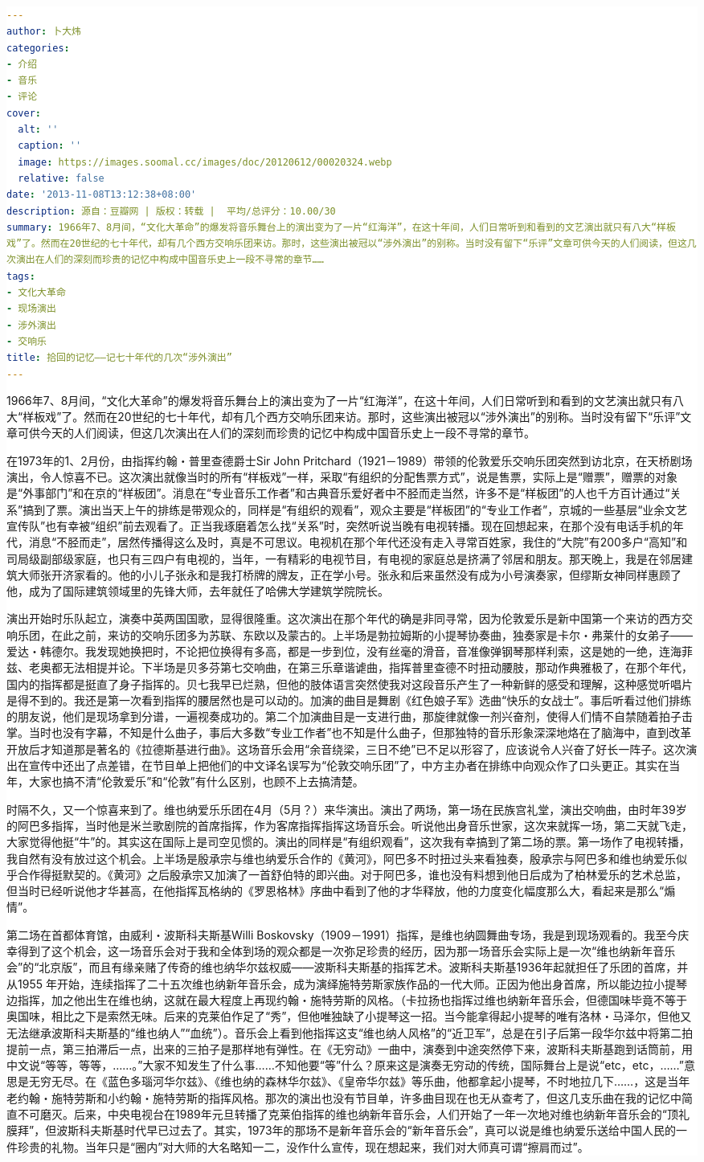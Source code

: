 ```yaml
---
author: 卜大炜
categories:
- 介绍
- 音乐
- 评论
cover:
  alt: ''
  caption: ''
  image: https://images.soomal.cc/images/doc/20120612/00020324.webp
  relative: false
date: '2013-11-08T13:12:38+08:00'
description: 源自：豆瓣网 | 版权：转载 |  平均/总评分：10.00/30
summary: 1966年7、8月间，“文化大革命”的爆发将音乐舞台上的演出变为了一片“红海洋”，在这十年间，人们日常听到和看到的文艺演出就只有八大“样板戏”了。然而在20世纪的七十年代，却有几个西方交响乐团来访。那时，这些演出被冠以“涉外演出”的别称。当时没有留下“乐评”文章可供今天的人们阅读，但这几次演出在人们的深刻而珍贵的记忆中构成中国音乐史上一段不寻常的章节……
tags:
- 文化大革命
- 现场演出
- 涉外演出
- 交响乐
title: 拾回的记忆――记七十年代的几次“涉外演出”
---
```


1966年7、8月间，“文化大革命”的爆发将音乐舞台上的演出变为了一片“红海洋”，在这十年间，人们日常听到和看到的文艺演出就只有八大“样板戏”了。然而在20世纪的七十年代，却有几个西方交响乐团来访。那时，这些演出被冠以“涉外演出”的别称。当时没有留下“乐评”文章可供今天的人们阅读，但这几次演出在人们的深刻而珍贵的记忆中构成中国音乐史上一段不寻常的章节。

在1973年的1、2月份，由指挥约翰・普里查德爵士Sir John Pritchard（1921－1989）带领的伦敦爱乐交响乐团突然到访北京，在天桥剧场演出，令人惊喜不已。这次演出就像当时的所有“样板戏”一样，采取“有组织的分配售票方式”，说是售票，实际上是“赠票”，赠票的对象是“外事部门”和在京的“样板团”。消息在“专业音乐工作者”和古典音乐爱好者中不胫而走当然，许多不是“样板团”的人也千方百计通过“关系”搞到了票。演出当天上午的排练是带观众的，同样是“有组织的观看”，观众主要是“样板团”的“专业工作者”，京城的一些基层“业余文艺宣传队”也有幸被“组织”前去观看了。正当我琢磨着怎么找“关系”时，突然听说当晚有电视转播。现在回想起来，在那个没有电话手机的年代，消息“不胫而走”，居然传播得这么及时，真是不可思议。电视机在那个年代还没有走入寻常百姓家，我住的“大院”有200多户“高知”和司局级副部级家庭，也只有三四户有电视的，当年，一有精彩的电视节目，有电视的家庭总是挤满了邻居和朋友。那天晚上，我是在邻居建筑大师张开济家看的。他的小儿子张永和是我打桥牌的牌友，正在学小号。张永和后来虽然没有成为小号演奏家，但缪斯女神同样惠顾了他，成为了国际建筑领域里的先锋大师，去年就任了哈佛大学建筑学院院长。

演出开始时乐队起立，演奏中英两国国歌，显得很隆重。这次演出在那个年代的确是非同寻常，因为伦敦爱乐是新中国第一个来访的西方交响乐团，在此之前，来访的交响乐团多为苏联、东欧以及蒙古的。上半场是勃拉姆斯的小提琴协奏曲，独奏家是卡尔・弗莱什的女弟子――爱达・韩德尔。我发现她换把时，不论把位换得有多高，都是一步到位，没有丝毫的滑音，音准像弹钢琴那样利索，这是她的一绝，连海菲兹、老奥都无法相提并论。下半场是贝多芬第七交响曲，在第三乐章谐谑曲，指挥普里查德不时扭动腰肢，那动作典雅极了，在那个年代，国内的指挥都是挺直了身子指挥的。贝七我早已烂熟，但他的肢体语言突然使我对这段音乐产生了一种新鲜的感受和理解，这种感觉听唱片是得不到的。我还是第一次看到指挥的腰居然也是可以动的。加演的曲目是舞剧《红色娘子军》选曲“快乐的女战士”。事后听看过他们排练的朋友说，他们是现场拿到分谱，一遍视奏成功的。第二个加演曲目是一支进行曲，那旋律就像一剂兴奋剂，使得人们情不自禁随着拍子击掌。当时也没有字幕，不知是什么曲子，事后大多数“专业工作者”也不知是什么曲子，但那独特的音乐形象深深地烙在了脑海中，直到改革开放后才知道那是著名的《拉德斯基进行曲》。这场音乐会用“余音绕梁，三日不绝”已不足以形容了，应该说令人兴奋了好长一阵子。这次演出在宣传中还出了点差错，在节目单上把他们的中文译名误写为“伦敦交响乐团”了，中方主办者在排练中向观众作了口头更正。其实在当年，大家也搞不清“伦敦爱乐”和“伦敦”有什么区别，也顾不上去搞清楚。

时隔不久，又一个惊喜来到了。维也纳爱乐乐团在4月（5月？）来华演出。演出了两场，第一场在民族宫礼堂，演出交响曲，由时年39岁的阿巴多指挥，当时他是米兰歌剧院的首席指挥，作为客席指挥指挥这场音乐会。听说他出身音乐世家，这次来就挥一场，第二天就飞走，大家觉得他挺“牛”的。其实这在国际上是司空见惯的。演出的同样是“有组织观看”，这次我有幸搞到了第二场的票。第一场作了电视转播，我自然有没有放过这个机会。上半场是殷承宗与维也纳爱乐合作的《黄河》，阿巴多不时扭过头来看独奏，殷承宗与阿巴多和维也纳爱乐似乎合作得挺默契的。《黄河》之后殷承宗又加演了一首舒伯特的即兴曲。对于阿巴多，谁也没有料想到他日后成为了柏林爱乐的艺术总监，但当时已经听说他才华甚高，在他指挥瓦格纳的《罗恩格林》序曲中看到了他的才华释放，他的力度变化幅度那么大，看起来是那么“煽情”。

第二场在首都体育馆，由威利・波斯科夫斯基Willi Boskovsky（1909－1991）指挥，是维也纳圆舞曲专场，我是到现场观看的。我至今庆幸得到了这个机会，这一场音乐会对于我和全体到场的观众都是一次弥足珍贵的经历，因为那一场音乐会实际上是一次“维也纳新年音乐会”的“北京版”，而且有缘亲赌了传奇的维也纳华尔兹权威――波斯科夫斯基的指挥艺术。波斯科夫斯基1936年起就担任了乐团的首席，并从1955 年开始，连续指挥了二十五次维也纳新年音乐会，成为演绎施特劳斯家族作品的一代大师。正因为他出身首席，所以能边拉小提琴边指挥，加之他出生在维也纳，这就在最大程度上再现约翰・施特劳斯的风格。（卡拉扬也指挥过维也纳新年音乐会，但德国味毕竟不等于奥国味，相比之下是索然无味。后来的克莱伯作足了“秀”，但他唯独缺了小提琴这一招。当今能拿得起小提琴的唯有洛林・马泽尔，但他又无法继承波斯科夫斯基的“维也纳人”“血统”）。音乐会上看到他指挥这支“维也纳人风格”的“近卫军”，总是在引子后第一段华尔兹中将第二拍提前一点，第三拍滞后一点，出来的三拍子是那样地有弹性。在《无穷动》一曲中，演奏到中途突然停下来，波斯科夫斯基跑到话筒前，用中文说“等等，等等，……。”大家不知发生了什么事……不知他要“等”什么？原来这是演奏无穷动的传统，国际舞台上是说“etc，etc，……”意思是无穷无尽。在《蓝色多瑙河华尔兹》、《维也纳的森林华尔兹》、《皇帝华尔兹》等乐曲，他都拿起小提琴，不时地拉几下……，这是当年老约翰・施特劳斯和小约翰・施特劳斯的指挥风格。那次的演出也没有节目单，许多曲目现在也无从查考了，但这几支乐曲在我的记忆中简直不可磨灭。后来，中央电视台在1989年元旦转播了克莱伯指挥的维也纳新年音乐会，人们开始了一年一次地对维也纳新年音乐会的“顶礼膜拜”，但波斯科夫斯基时代早已过去了。其实，1973年的那场不是新年音乐会的“新年音乐会”，真可以说是维也纳爱乐送给中国人民的一件珍贵的礼物。当年只是“圈内”对大师的大名略知一二，没作什么宣传，现在想起来，我们对大师真可谓“擦肩而过”。
